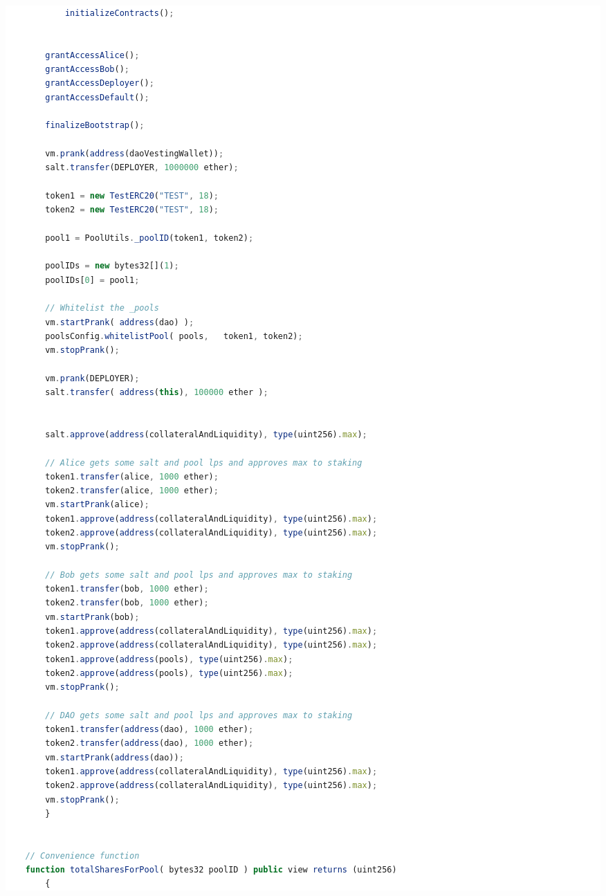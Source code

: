 ```js
			initializeContracts();


		grantAccessAlice();
		grantAccessBob();
		grantAccessDeployer();
		grantAccessDefault();

		finalizeBootstrap();

		vm.prank(address(daoVestingWallet));
		salt.transfer(DEPLOYER, 1000000 ether);

    	token1 = new TestERC20("TEST", 18);
		token2 = new TestERC20("TEST", 18);

        pool1 = PoolUtils._poolID(token1, token2);

        poolIDs = new bytes32[](1);
        poolIDs[0] = pool1;

        // Whitelist the _pools
		vm.startPrank( address(dao) );
        poolsConfig.whitelistPool( pools,   token1, token2);
        vm.stopPrank();

		vm.prank(DEPLOYER);
		salt.transfer( address(this), 100000 ether );


        salt.approve(address(collateralAndLiquidity), type(uint256).max);

        // Alice gets some salt and pool lps and approves max to staking
        token1.transfer(alice, 1000 ether);
        token2.transfer(alice, 1000 ether);
        vm.startPrank(alice);
        token1.approve(address(collateralAndLiquidity), type(uint256).max);
        token2.approve(address(collateralAndLiquidity), type(uint256).max);
		vm.stopPrank();

        // Bob gets some salt and pool lps and approves max to staking
        token1.transfer(bob, 1000 ether);
        token2.transfer(bob, 1000 ether);
        vm.startPrank(bob);
        token1.approve(address(collateralAndLiquidity), type(uint256).max);
        token2.approve(address(collateralAndLiquidity), type(uint256).max);
        token1.approve(address(pools), type(uint256).max);
        token2.approve(address(pools), type(uint256).max);
		vm.stopPrank();

        // DAO gets some salt and pool lps and approves max to staking
        token1.transfer(address(dao), 1000 ether);
        token2.transfer(address(dao), 1000 ether);
        vm.startPrank(address(dao));
        token1.approve(address(collateralAndLiquidity), type(uint256).max);
        token2.approve(address(collateralAndLiquidity), type(uint256).max);
		vm.stopPrank();
    	}


	// Convenience function
	function totalSharesForPool( bytes32 poolID ) public view returns (uint256)
		{
```